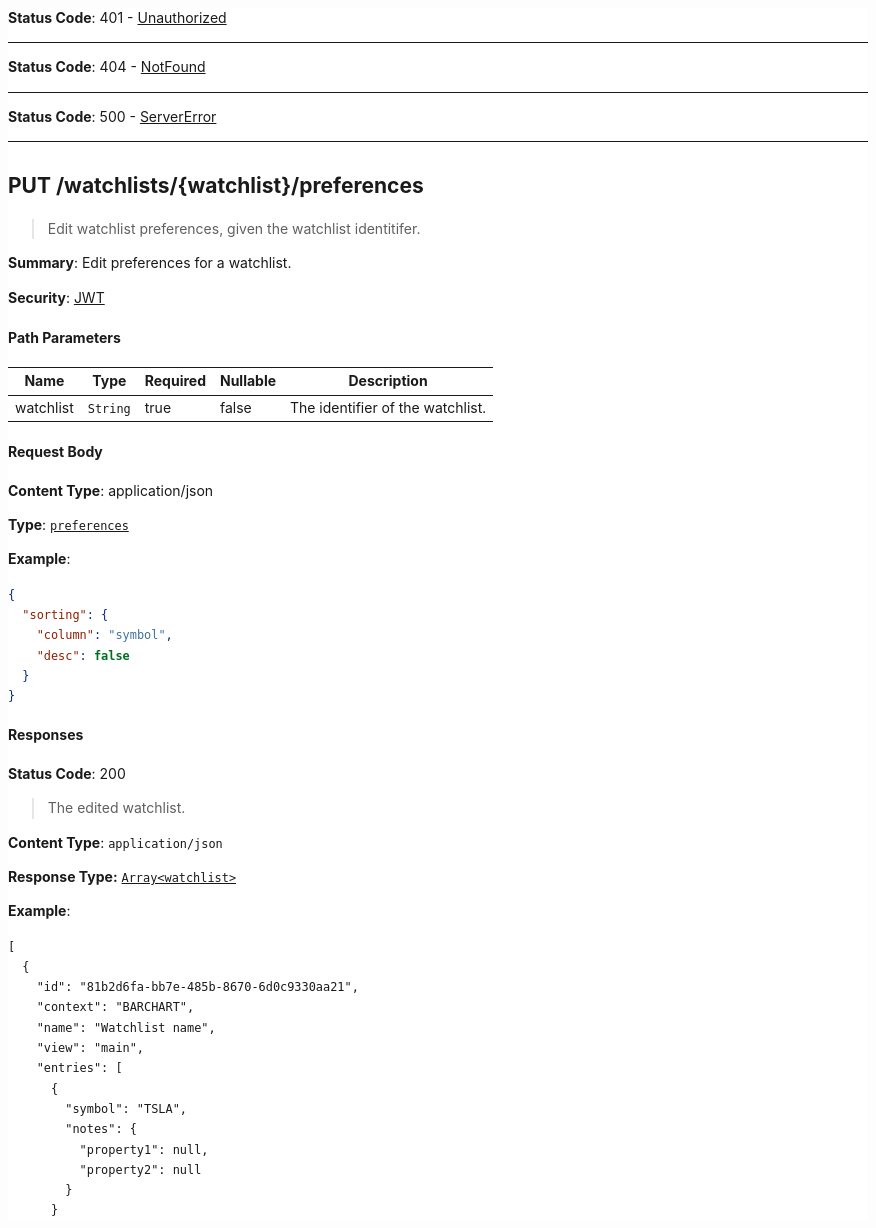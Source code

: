 **Status Code**: 401 - [Unauthorized](/content/api/components?id=responsesunauthorized)

* * *

**Status Code**: 404 - [NotFound](/content/api/components?id=responsesnotfound)

* * *

**Status Code**: 500 - [ServerError](/content/api/components?id=responsesservererror)

* * *

## PUT /watchlists/{watchlist}/preferences 

> Edit watchlist preferences, given the watchlist identitifer.

**Summary**: Edit preferences for a watchlist.

**Security**: 
[JWT](/content/api/components?id=securityJWT)
#### Path Parameters

| Name | Type | Required | Nullable | Description |
| ---- | ---- | -------- | -------- | ----------- |
| watchlist | <code>String</code> | true | false | The identifier of the watchlist. |

#### Request Body
    
**Content Type**: application/json

**Type**: [<code>preferences</code>](/content/api/components?id=schemaspreferences)

**Example**:

```json
{
  "sorting": {
    "column": "symbol",
    "desc": false
  }
}
```

#### Responses

**Status Code**: 200

> The edited watchlist.

**Content Type**: <code>application/json</code>

**Response Type:** [<code>Array&lt;watchlist&gt;</code>](/content/api/components?id=schemaswatchlist)

**Example**:

```
[
  {
    "id": "81b2d6fa-bb7e-485b-8670-6d0c9330aa21",
    "context": "BARCHART",
    "name": "Watchlist name",
    "view": "main",
    "entries": [
      {
        "symbol": "TSLA",
        "notes": {
          "property1": null,
          "property2": null
        }
      }
```